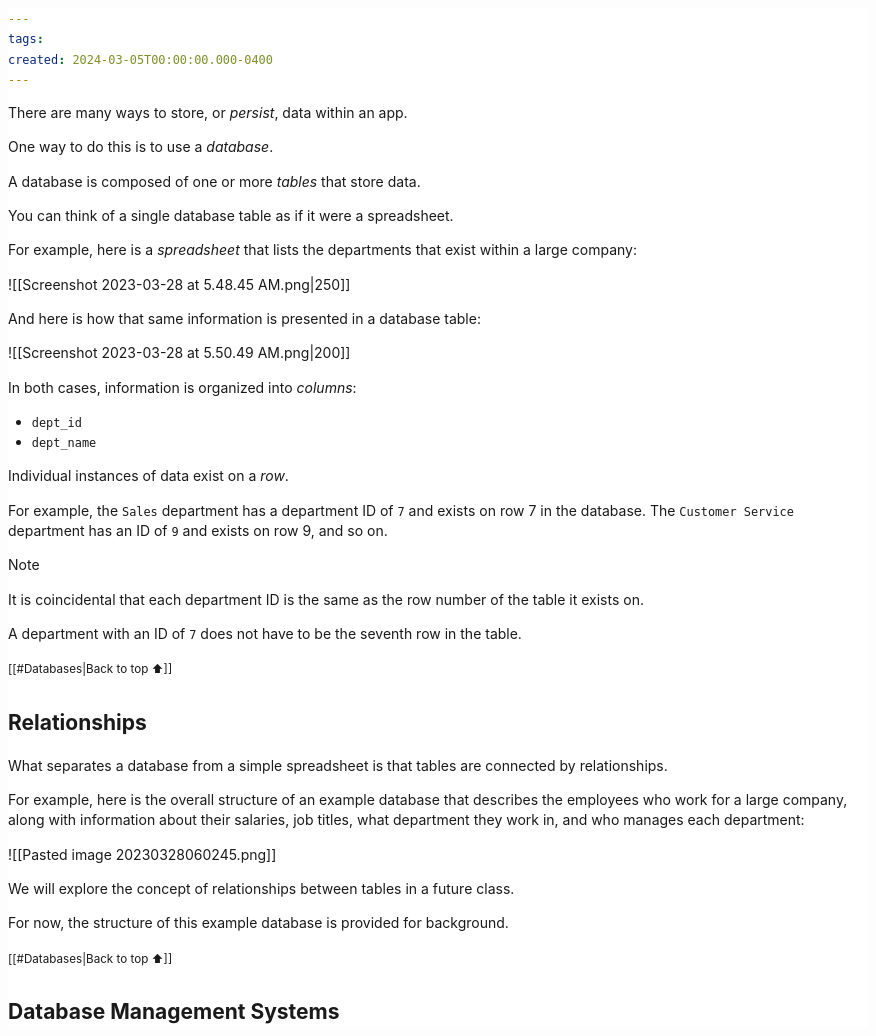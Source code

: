 ```yaml
---
tags:
created: 2024-03-05T00:00:00.000-0400
---
```

There are many ways to store, or *persist*, data within an app.

One way to do this is to use a *database*.

A database is composed of one or more *tables* that store data.

You can think of a single database table as if it were a spreadsheet.

For example, here is a *spreadsheet* that lists the departments that exist within a large company:

![[Screenshot 2023-03-28 at 5.48.45 AM.png|250]]

And here is how that same information is presented in a database table:

![[Screenshot 2023-03-28 at 5.50.49 AM.png|200]]

In both cases, information is organized into *columns*:

- `dept_id`
- `dept_name`

Individual instances of data exist on a *row*.

For example, the `Sales` department has a department ID of `7` and exists on row 7 in the database. The `Customer Service` department has an ID of `9` and exists on row 9, and so on.

> [!NOTE]
> It is coincidental that each department ID is the same as the row number of the table it exists on.
> 
> A department with an ID of `7` does not have to be the seventh row in the table.

<small>[[#Databases|Back to top ⬆]]</small>

## Relationships

What separates a database from a simple spreadsheet is that tables are connected by relationships.

For example, here is the overall structure of an example database that describes the employees who work for a large company, along with information about their salaries, job titles, what department they work in, and who manages each department:

![[Pasted image 20230328060245.png]]

We will explore the concept of relationships between tables in a future class.

For now, the structure of this example database is provided for background.

<small>[[#Databases|Back to top ⬆]]</small>

## Database Management Systems
